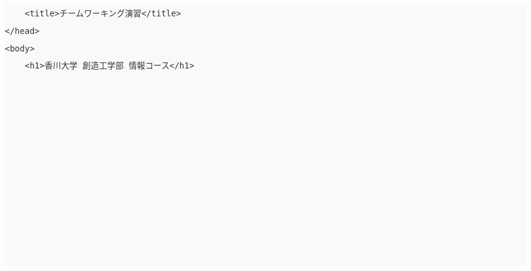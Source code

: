 <!DOCTYPE html>
<html>
    <head>
        <meta charset="UTF-8">
        <style>
            body {font-family: "Segoe UI", sans-serif;
                line-height: 1.8;
                font-size: 16px;
                margin: 40px;
                background-color: #f9f9f9;
                color: #333;}
            h1 {font-size: 2em;
                color: #003366;
                margin-bottom: 0.5em;}
            h2 {font-size: 1.6em;
                border-bottom: 2px solid #ccc;
                padding-bottom: 5px;
                margin-top: 1.8em;}
            h3 {font-size: 1.3em;
                margin-top: 1em;
                color: #006699;}
            p {margin: 1em 0;}
            ul {padding-left: 1.5em;}
            li {margin-bottom: 0.5em;}
            footer {font-size: 0.9em;
                    color: #555;
                    margin-top: 60px;}
            a {color: #0066cc;
                text-decoration: none;}
            a:hover {text-decoration: underline;}
            hr {border: none;
                border-top: 1px solid #ccc;}
        </style>

        <title>チームワーキング演習</title>
    </head>
    <body>
        <h1>香川大学 創造工学部 情報コース</h1>
<html lang="ja">
<head>
  <meta charset="UTF-8">
  <title>画像スライダー</title>
  <style>
    .slider {
      position: relative;
      width: 100%;
      height: 300px;
      overflow: hidden;
    }
    .slider img {
      position: absolute;
      width: 100%;
      height: 100%;
      object-fit: cover;
      opacity: 0;
      transition: opacity 1s;
    }
    .slider img.active {
      opacity: 1;
    }
  </style>
</head>
<body>
  <div class="slider">